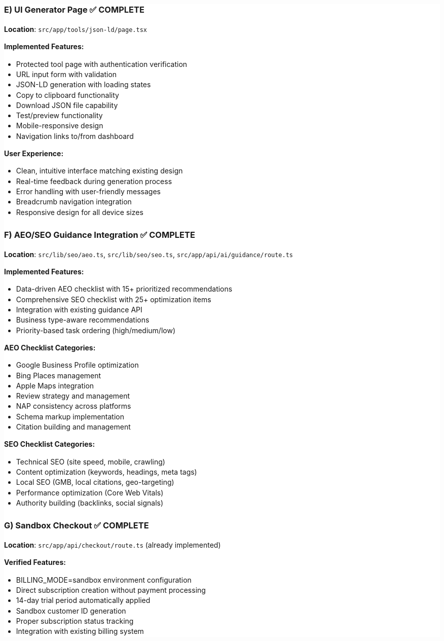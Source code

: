 ### E) UI Generator Page ✅ COMPLETE
**Location**: `src/app/tools/json-ld/page.tsx`

**Implemented Features:**
- Protected tool page with authentication verification
- URL input form with validation
- JSON-LD generation with loading states
- Copy to clipboard functionality
- Download JSON file capability
- Test/preview functionality
- Mobile-responsive design
- Navigation links to/from dashboard

**User Experience:**
- Clean, intuitive interface matching existing design
- Real-time feedback during generation process
- Error handling with user-friendly messages
- Breadcrumb navigation integration
- Responsive design for all device sizes

### F) AEO/SEO Guidance Integration ✅ COMPLETE
**Location**: `src/lib/seo/aeo.ts`, `src/lib/seo/seo.ts`, `src/app/api/ai/guidance/route.ts`

**Implemented Features:**
- Data-driven AEO checklist with 15+ prioritized recommendations
- Comprehensive SEO checklist with 25+ optimization items
- Integration with existing guidance API
- Business type-aware recommendations
- Priority-based task ordering (high/medium/low)

**AEO Checklist Categories:**
- Google Business Profile optimization
- Bing Places management
- Apple Maps integration
- Review strategy and management
- NAP consistency across platforms
- Schema markup implementation
- Citation building and management

**SEO Checklist Categories:**
- Technical SEO (site speed, mobile, crawling)
- Content optimization (keywords, headings, meta tags)
- Local SEO (GMB, local citations, geo-targeting)
- Performance optimization (Core Web Vitals)
- Authority building (backlinks, social signals)

### G) Sandbox Checkout ✅ COMPLETE
**Location**: `src/app/api/checkout/route.ts` (already implemented)

**Verified Features:**
- BILLING_MODE=sandbox environment configuration
- Direct subscription creation without payment processing
- 14-day trial period automatically applied
- Sandbox customer ID generation
- Proper subscription status tracking
- Integration with existing billing system
